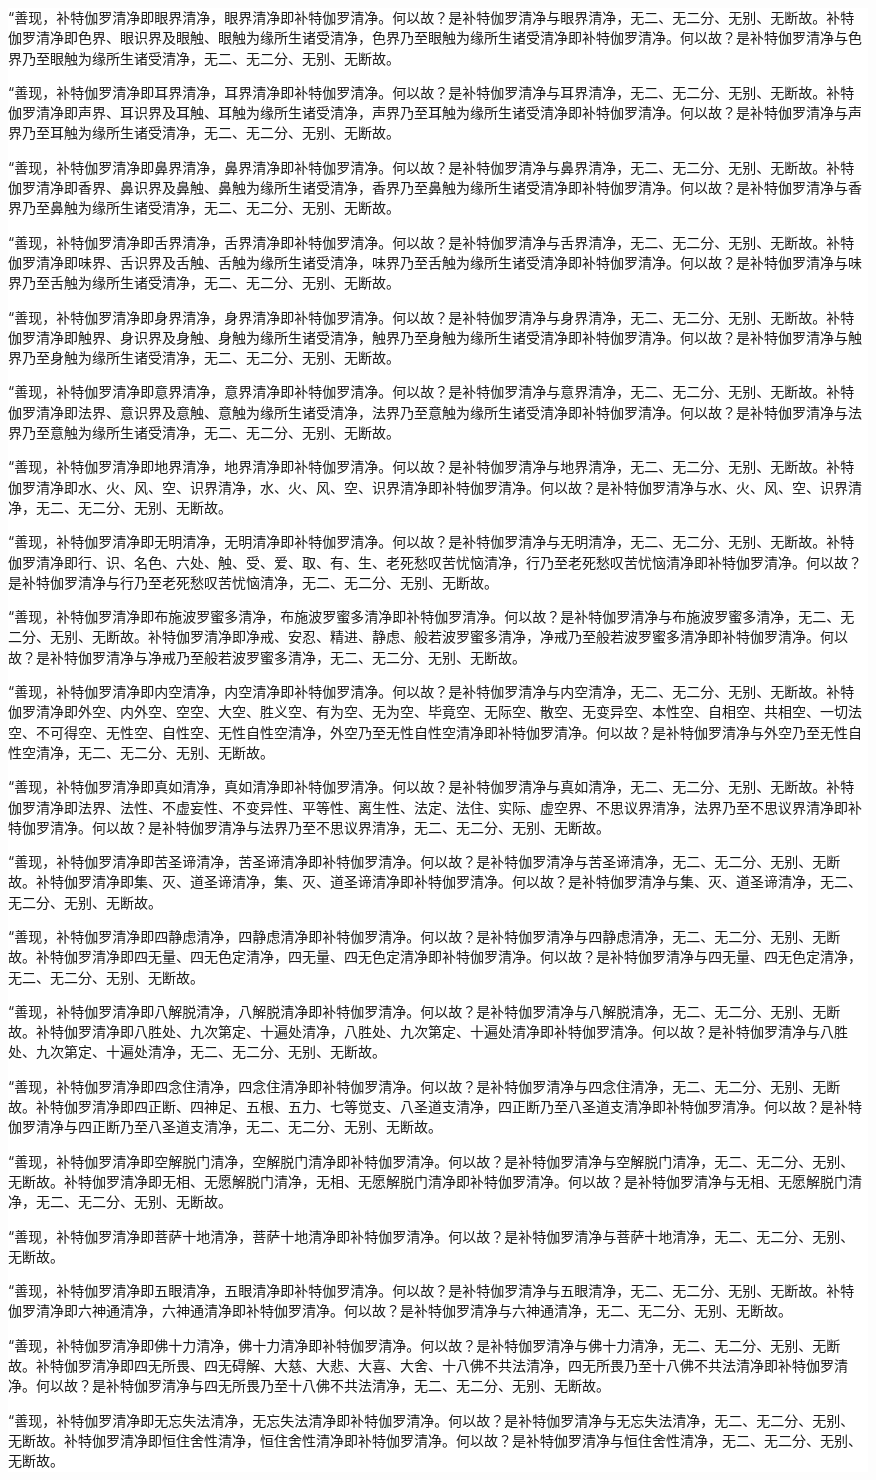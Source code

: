 “善现，补特伽罗清净即眼界清净，眼界清净即补特伽罗清净。何以故？是补特伽罗清净与眼界清净，无二、无二分、无别、无断故。补特伽罗清净即色界、眼识界及眼触、眼触为缘所生诸受清净，色界乃至眼触为缘所生诸受清净即补特伽罗清净。何以故？是补特伽罗清净与色界乃至眼触为缘所生诸受清净，无二、无二分、无别、无断故。

“善现，补特伽罗清净即耳界清净，耳界清净即补特伽罗清净。何以故？是补特伽罗清净与耳界清净，无二、无二分、无别、无断故。补特伽罗清净即声界、耳识界及耳触、耳触为缘所生诸受清净，声界乃至耳触为缘所生诸受清净即补特伽罗清净。何以故？是补特伽罗清净与声界乃至耳触为缘所生诸受清净，无二、无二分、无别、无断故。

“善现，补特伽罗清净即鼻界清净，鼻界清净即补特伽罗清净。何以故？是补特伽罗清净与鼻界清净，无二、无二分、无别、无断故。补特伽罗清净即香界、鼻识界及鼻触、鼻触为缘所生诸受清净，香界乃至鼻触为缘所生诸受清净即补特伽罗清净。何以故？是补特伽罗清净与香界乃至鼻触为缘所生诸受清净，无二、无二分、无别、无断故。

“善现，补特伽罗清净即舌界清净，舌界清净即补特伽罗清净。何以故？是补特伽罗清净与舌界清净，无二、无二分、无别、无断故。补特伽罗清净即味界、舌识界及舌触、舌触为缘所生诸受清净，味界乃至舌触为缘所生诸受清净即补特伽罗清净。何以故？是补特伽罗清净与味界乃至舌触为缘所生诸受清净，无二、无二分、无别、无断故。

“善现，补特伽罗清净即身界清净，身界清净即补特伽罗清净。何以故？是补特伽罗清净与身界清净，无二、无二分、无别、无断故。补特伽罗清净即触界、身识界及身触、身触为缘所生诸受清净，触界乃至身触为缘所生诸受清净即补特伽罗清净。何以故？是补特伽罗清净与触界乃至身触为缘所生诸受清净，无二、无二分、无别、无断故。

“善现，补特伽罗清净即意界清净，意界清净即补特伽罗清净。何以故？是补特伽罗清净与意界清净，无二、无二分、无别、无断故。补特伽罗清净即法界、意识界及意触、意触为缘所生诸受清净，法界乃至意触为缘所生诸受清净即补特伽罗清净。何以故？是补特伽罗清净与法界乃至意触为缘所生诸受清净，无二、无二分、无别、无断故。

“善现，补特伽罗清净即地界清净，地界清净即补特伽罗清净。何以故？是补特伽罗清净与地界清净，无二、无二分、无别、无断故。补特伽罗清净即水、火、风、空、识界清净，水、火、风、空、识界清净即补特伽罗清净。何以故？是补特伽罗清净与水、火、风、空、识界清净，无二、无二分、无别、无断故。

“善现，补特伽罗清净即无明清净，无明清净即补特伽罗清净。何以故？是补特伽罗清净与无明清净，无二、无二分、无别、无断故。补特伽罗清净即行、识、名色、六处、触、受、爱、取、有、生、老死愁叹苦忧恼清净，行乃至老死愁叹苦忧恼清净即补特伽罗清净。何以故？是补特伽罗清净与行乃至老死愁叹苦忧恼清净，无二、无二分、无别、无断故。

“善现，补特伽罗清净即布施波罗蜜多清净，布施波罗蜜多清净即补特伽罗清净。何以故？是补特伽罗清净与布施波罗蜜多清净，无二、无二分、无别、无断故。补特伽罗清净即净戒、安忍、精进、静虑、般若波罗蜜多清净，净戒乃至般若波罗蜜多清净即补特伽罗清净。何以故？是补特伽罗清净与净戒乃至般若波罗蜜多清净，无二、无二分、无别、无断故。

“善现，补特伽罗清净即内空清净，内空清净即补特伽罗清净。何以故？是补特伽罗清净与内空清净，无二、无二分、无别、无断故。补特伽罗清净即外空、内外空、空空、大空、胜义空、有为空、无为空、毕竟空、无际空、散空、无变异空、本性空、自相空、共相空、一切法空、不可得空、无性空、自性空、无性自性空清净，外空乃至无性自性空清净即补特伽罗清净。何以故？是补特伽罗清净与外空乃至无性自性空清净，无二、无二分、无别、无断故。

“善现，补特伽罗清净即真如清净，真如清净即补特伽罗清净。何以故？是补特伽罗清净与真如清净，无二、无二分、无别、无断故。补特伽罗清净即法界、法性、不虚妄性、不变异性、平等性、离生性、法定、法住、实际、虚空界、不思议界清净，法界乃至不思议界清净即补特伽罗清净。何以故？是补特伽罗清净与法界乃至不思议界清净，无二、无二分、无别、无断故。

“善现，补特伽罗清净即苦圣谛清净，苦圣谛清净即补特伽罗清净。何以故？是补特伽罗清净与苦圣谛清净，无二、无二分、无别、无断故。补特伽罗清净即集、灭、道圣谛清净，集、灭、道圣谛清净即补特伽罗清净。何以故？是补特伽罗清净与集、灭、道圣谛清净，无二、无二分、无别、无断故。

“善现，补特伽罗清净即四静虑清净，四静虑清净即补特伽罗清净。何以故？是补特伽罗清净与四静虑清净，无二、无二分、无别、无断故。补特伽罗清净即四无量、四无色定清净，四无量、四无色定清净即补特伽罗清净。何以故？是补特伽罗清净与四无量、四无色定清净，无二、无二分、无别、无断故。

“善现，补特伽罗清净即八解脱清净，八解脱清净即补特伽罗清净。何以故？是补特伽罗清净与八解脱清净，无二、无二分、无别、无断故。补特伽罗清净即八胜处、九次第定、十遍处清净，八胜处、九次第定、十遍处清净即补特伽罗清净。何以故？是补特伽罗清净与八胜处、九次第定、十遍处清净，无二、无二分、无别、无断故。

“善现，补特伽罗清净即四念住清净，四念住清净即补特伽罗清净。何以故？是补特伽罗清净与四念住清净，无二、无二分、无别、无断故。补特伽罗清净即四正断、四神足、五根、五力、七等觉支、八圣道支清净，四正断乃至八圣道支清净即补特伽罗清净。何以故？是补特伽罗清净与四正断乃至八圣道支清净，无二、无二分、无别、无断故。

“善现，补特伽罗清净即空解脱门清净，空解脱门清净即补特伽罗清净。何以故？是补特伽罗清净与空解脱门清净，无二、无二分、无别、无断故。补特伽罗清净即无相、无愿解脱门清净，无相、无愿解脱门清净即补特伽罗清净。何以故？是补特伽罗清净与无相、无愿解脱门清净，无二、无二分、无别、无断故。

“善现，补特伽罗清净即菩萨十地清净，菩萨十地清净即补特伽罗清净。何以故？是补特伽罗清净与菩萨十地清净，无二、无二分、无别、无断故。

“善现，补特伽罗清净即五眼清净，五眼清净即补特伽罗清净。何以故？是补特伽罗清净与五眼清净，无二、无二分、无别、无断故。补特伽罗清净即六神通清净，六神通清净即补特伽罗清净。何以故？是补特伽罗清净与六神通清净，无二、无二分、无别、无断故。

“善现，补特伽罗清净即佛十力清净，佛十力清净即补特伽罗清净。何以故？是补特伽罗清净与佛十力清净，无二、无二分、无别、无断故。补特伽罗清净即四无所畏、四无碍解、大慈、大悲、大喜、大舍、十八佛不共法清净，四无所畏乃至十八佛不共法清净即补特伽罗清净。何以故？是补特伽罗清净与四无所畏乃至十八佛不共法清净，无二、无二分、无别、无断故。

“善现，补特伽罗清净即无忘失法清净，无忘失法清净即补特伽罗清净。何以故？是补特伽罗清净与无忘失法清净，无二、无二分、无别、无断故。补特伽罗清净即恒住舍性清净，恒住舍性清净即补特伽罗清净。何以故？是补特伽罗清净与恒住舍性清净，无二、无二分、无别、无断故。
